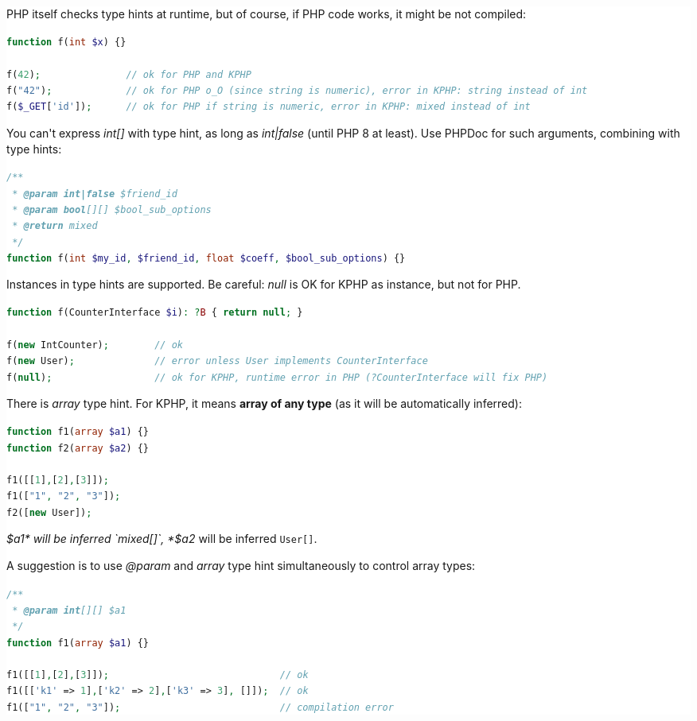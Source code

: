 PHP itself checks type hints at runtime, but of course, if PHP code works, it might be not compiled:
```php
function f(int $x) {}

f(42);               // ok for PHP and KPHP
f("42");             // ok for PHP o_O (since string is numeric), error in KPHP: string instead of int
f($_GET['id']);      // ok for PHP if string is numeric, error in KPHP: mixed instead of int
```

You can't express *int[]* with type hint, as long as *int|false* (until PHP 8 at least). Use PHPDoc for such arguments, combining with type hints:
```php
/**
 * @param int|false $friend_id
 * @param bool[][] $bool_sub_options
 * @return mixed
 */
function f(int $my_id, $friend_id, float $coeff, $bool_sub_options) {}
``` 

Instances in type hints are supported. Be careful: *null* is OK for KPHP as instance, but not for PHP. 
```php
function f(CounterInterface $i): ?B { return null; }

f(new IntCounter);        // ok
f(new User);              // error unless User implements CounterInterface
f(null);                  // ok for KPHP, runtime error in PHP (?CounterInterface will fix PHP)
```

There is *array* type hint. For KPHP, it means **array of any type** (as it will be automatically inferred):
```php
function f1(array $a1) {}
function f2(array $a2) {}

f1([[1],[2],[3]]);
f1(["1", "2", "3"]);
f2([new User]);
```
*$a1* will be inferred `mixed[]`, *$a2* will be inferred `User[]`.

A suggestion is to use *@param* and *array* type hint simultaneously to control array types:
```php
/**
 * @param int[][] $a1  
 */
function f1(array $a1) {}

f1([[1],[2],[3]]);                              // ok
f1([['k1' => 1],['k2' => 2],['k3' => 3], []]);  // ok
f1(["1", "2", "3"]);                            // compilation error
``` 
